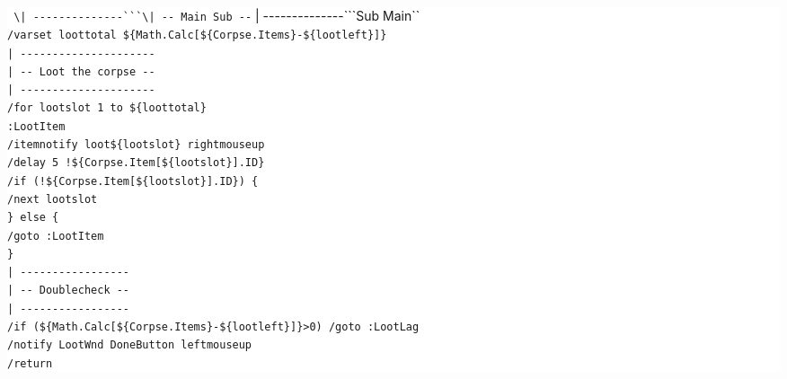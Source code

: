 ````` \| --------------```\| -- Main Sub --````` \| --------------```Sub Main``  
`/varset loottotal ${Math.Calc[${Corpse.Items}-${lootleft}]}`  
`| ---------------------`  
`| -- Loot the corpse --`  
`| ---------------------`  
`/for lootslot 1 to ${loottotal}`  
`:LootItem`  
`/itemnotify loot${lootslot} rightmouseup`  
`/delay 5 !${Corpse.Item[${lootslot}].ID}`  
`/if (!${Corpse.Item[${lootslot}].ID}) {`  
`/next lootslot`  
`} else {`  
`/goto :LootItem`  
`}`  
`| -----------------`  
`| -- Doublecheck --`  
`| -----------------`  
`/if (${Math.Calc[${Corpse.Items}-${lootleft}]}>0) /goto :LootLag`  
`/notify LootWnd DoneButton leftmouseup`  
`/return`

